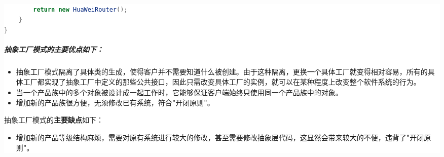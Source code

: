 ```java
        return new HuaWeiRouter();
    }
}

```

##### 抽象工厂模式的**主要优点**如下：

- 抽象工厂模式隔离了具体类的生成，使得客户并不需要知道什么被创建。由于这种隔离，更换一个具体工厂就变得相对容易，所有的具体工厂都实现了抽象工厂中定义的那些公共接口，因此只需改变具体工厂的实例，就可以在某种程度上改变整个软件系统的行为。
- 当一个产品族中的多个对象被设计成一起工作时，它能够保证客户端始终只使用同一个产品族中的对象。
- 增加新的产品族很方便，无须修改已有系统，符合"开闭原则"。

抽象工厂模式的**主要缺点**如下：

- 增加新的产品等级结构麻烦，需要对原有系统进行较大的修改，甚至需要修改抽象层代码，这显然会带来较大的不便，违背了"开闭原则"。